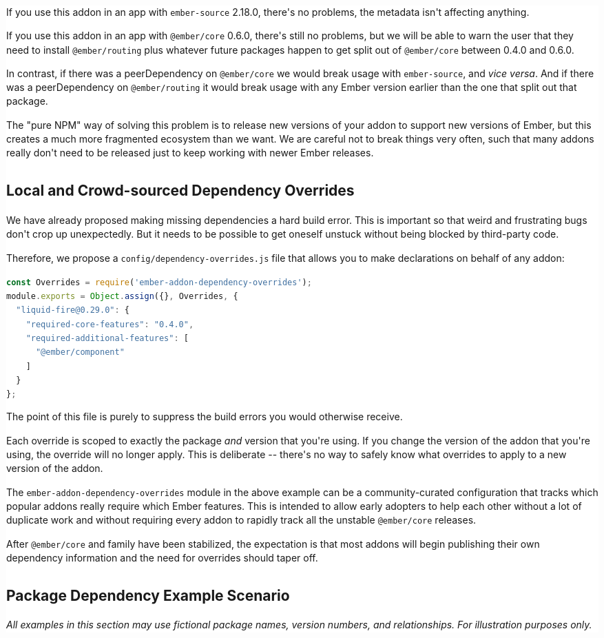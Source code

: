 If you use this addon in an app with `ember-source` 2.18.0, there's no problems, the metadata isn't affecting anything.

If you use this addon in an app with `@ember/core` 0.6.0, there's still no problems, but we will be able to warn the user that they need to install `@ember/routing` plus whatever future packages happen to get split out of `@ember/core` between 0.4.0 and 0.6.0.

In contrast, if there was a peerDependency on `@ember/core` we would break usage with `ember-source`, and *vice versa*. And if there was a peerDependency on `@ember/routing` it would break usage with any Ember version earlier than the one that split out that package.

The "pure NPM" way of solving this problem is to release new versions of your addon to support new versions of Ember, but this creates a much more fragmented ecosystem than we want. We are careful not to break things very often, such that many addons really don't need to be released just to keep working with newer Ember releases.


## Local and Crowd-sourced Dependency Overrides

We have already proposed making missing dependencies a hard build error. This is important so that weird and frustrating bugs don't crop up unexpectedly. But it needs to be possible to get oneself unstuck without being blocked by third-party code.

Therefore, we propose a `config/dependency-overrides.js` file that allows you to make declarations on behalf of any addon:

```js
const Overrides = require('ember-addon-dependency-overrides');
module.exports = Object.assign({}, Overrides, {
  "liquid-fire@0.29.0": {
    "required-core-features": "0.4.0",
    "required-additional-features": [
      "@ember/component"
    ]
  }
};
```

The point of this file is purely to suppress the build errors you would otherwise receive. 

Each override is scoped to exactly the package *and* version that you're using. If you change the version of the addon that you're using, the override will no longer apply. This is deliberate -- there's no way to safely know what overrides to apply to a new version of the addon.

The `ember-addon-dependency-overrides` module in the above example can be a community-curated configuration that tracks which popular addons really require which Ember features. This is intended to allow early adopters to help each other without a lot of duplicate work and without requiring every addon to rapidly track all the unstable `@ember/core` releases.

After `@ember/core` and family have been stabilized, the expectation is that most addons will begin publishing their own dependency information and the need for overrides should taper off.

## Package Dependency Example Scenario

*All examples in this section may use fictional package names, version numbers, and relationships. For illustration purposes only.*
